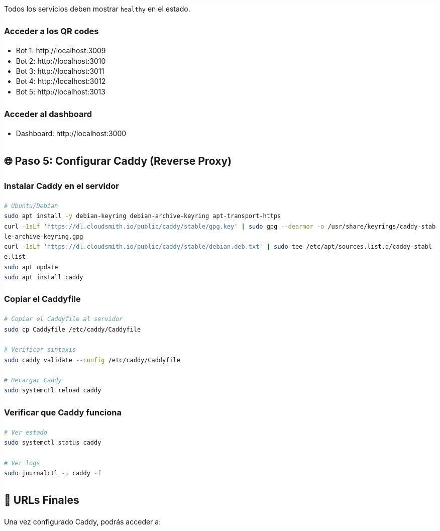 Todos los servicios deben mostrar `healthy` en el estado.

### Acceder a los QR codes
- Bot 1: http://localhost:3009
- Bot 2: http://localhost:3010
- Bot 3: http://localhost:3011
- Bot 4: http://localhost:3012
- Bot 5: http://localhost:3013

### Acceder al dashboard
- Dashboard: http://localhost:3000

## 🌐 Paso 5: Configurar Caddy (Reverse Proxy)

### Instalar Caddy en el servidor
```bash
# Ubuntu/Debian
sudo apt install -y debian-keyring debian-archive-keyring apt-transport-https
curl -1sLf 'https://dl.cloudsmith.io/public/caddy/stable/gpg.key' | sudo gpg --dearmor -o /usr/share/keyrings/caddy-stable-archive-keyring.gpg
curl -1sLf 'https://dl.cloudsmith.io/public/caddy/stable/debian.deb.txt' | sudo tee /etc/apt/sources.list.d/caddy-stable.list
sudo apt update
sudo apt install caddy
```

### Copiar el Caddyfile
```bash
# Copiar el Caddyfile al servidor
sudo cp Caddyfile /etc/caddy/Caddyfile

# Verificar sintaxis
sudo caddy validate --config /etc/caddy/Caddyfile

# Recargar Caddy
sudo systemctl reload caddy
```

### Verificar que Caddy funciona
```bash
# Ver estado
sudo systemctl status caddy

# Ver logs
sudo journalctl -u caddy -f
```

## 🔗 URLs Finales

Una vez configurado Caddy, podrás acceder a:
